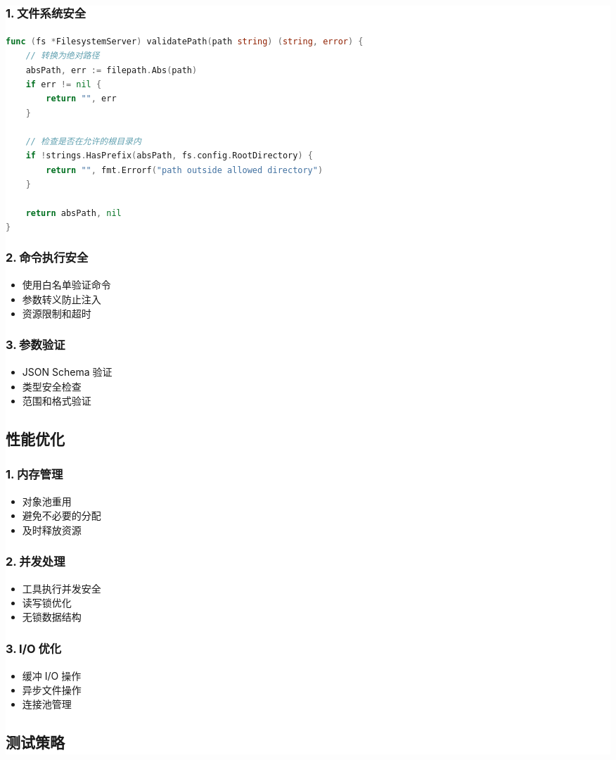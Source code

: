 ### 1. 文件系统安全

```go
func (fs *FilesystemServer) validatePath(path string) (string, error) {
    // 转换为绝对路径
    absPath, err := filepath.Abs(path)
    if err != nil {
        return "", err
    }
    
    // 检查是否在允许的根目录内
    if !strings.HasPrefix(absPath, fs.config.RootDirectory) {
        return "", fmt.Errorf("path outside allowed directory")
    }
    
    return absPath, nil
}
```

### 2. 命令执行安全

- 使用白名单验证命令
- 参数转义防止注入
- 资源限制和超时

### 3. 参数验证

- JSON Schema 验证
- 类型安全检查
- 范围和格式验证

## 性能优化

### 1. 内存管理

- 对象池重用
- 避免不必要的分配
- 及时释放资源

### 2. 并发处理

- 工具执行并发安全
- 读写锁优化
- 无锁数据结构

### 3. I/O 优化

- 缓冲 I/O 操作
- 异步文件操作
- 连接池管理

## 测试策略
